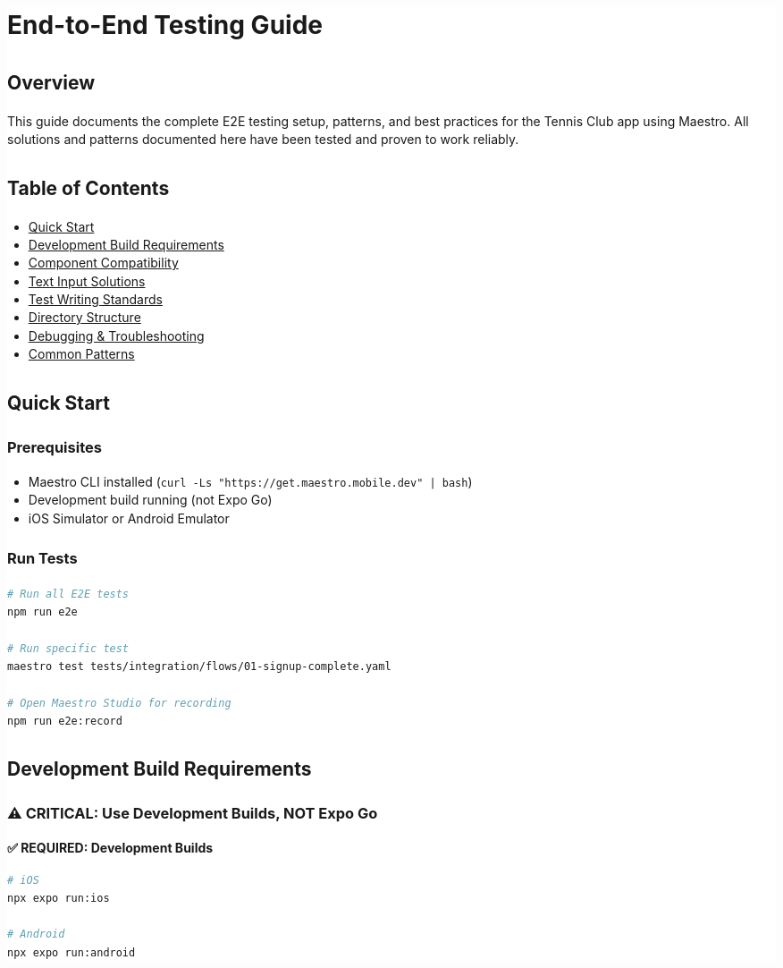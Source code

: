 # End-to-End Testing Guide

## Overview

This guide documents the complete E2E testing setup, patterns, and best practices for the Tennis Club app using Maestro. All solutions and patterns documented here have been tested and proven to work reliably.

## Table of Contents

- [Quick Start](#quick-start)
- [Development Build Requirements](#development-build-requirements)
- [Component Compatibility](#component-compatibility)
- [Text Input Solutions](#text-input-solutions)
- [Test Writing Standards](#test-writing-standards)
- [Directory Structure](#directory-structure)
- [Debugging & Troubleshooting](#debugging--troubleshooting)
- [Common Patterns](#common-patterns)

## Quick Start

### Prerequisites
- Maestro CLI installed (`curl -Ls "https://get.maestro.mobile.dev" | bash`)
- Development build running (not Expo Go)
- iOS Simulator or Android Emulator

### Run Tests
```bash
# Run all E2E tests
npm run e2e

# Run specific test
maestro test tests/integration/flows/01-signup-complete.yaml

# Open Maestro Studio for recording
npm run e2e:record
```

## Development Build Requirements

### ⚠️ CRITICAL: Use Development Builds, NOT Expo Go

**✅ REQUIRED: Development Builds**
```bash
# iOS
npx expo run:ios

# Android  
npx expo run:android
```
